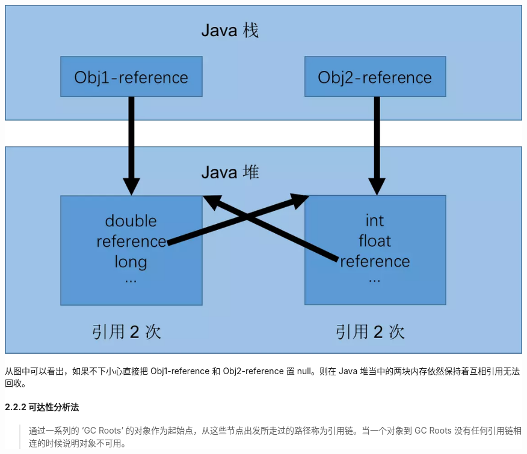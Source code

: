 ![java堆栈引用](./Java虚拟机（JVM）你只要看这一篇就够了！/java堆栈引用.jpg)

从图中可以看出，如果不下小心直接把 Obj1-reference 和 Obj2-reference 置 null。则在 Java 堆当中的两块内存依然保持着互相引用无法回收。

#### 2.2.2 可达性分析法

> 通过一系列的 ‘GC Roots’ 的对象作为起始点，从这些节点出发所走过的路径称为引用链。当一个对象到 GC Roots 没有任何引用链相连的时候说明对象不可用。
